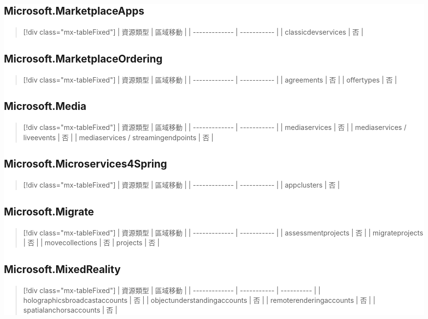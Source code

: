 ## <a name="microsoftmarketplaceapps"></a>Microsoft.MarketplaceApps

> [!div class="mx-tableFixed"]
> | 資源類型 | 區域移動 | 
> | ------------- | ----------- | 
> | classicdevservices | 否 | 

## <a name="microsoftmarketplaceordering"></a>Microsoft.MarketplaceOrdering

> [!div class="mx-tableFixed"]
> | 資源類型 | 區域移動 | 
> | ------------- | ----------- | 
> | agreements | 否 | 
> | offertypes | 否 | 

## <a name="microsoftmedia"></a>Microsoft.Media

> [!div class="mx-tableFixed"]
> | 資源類型 | 區域移動 | 
> | ------------- | ----------- |
> | mediaservices |  否 | 
> | mediaservices / liveevents |  否 | 
> | mediaservices / streamingendpoints |  否 | 

## <a name="microsoftmicroservices4spring"></a>Microsoft.Microservices4Spring

> [!div class="mx-tableFixed"]
> | 資源類型 | 區域移動 | 
> | ------------- | ----------- |
> | appclusters | 否 | 

## <a name="microsoftmigrate"></a>Microsoft.Migrate

> [!div class="mx-tableFixed"]
> | 資源類型 | 區域移動 | 
> | ------------- | ----------- |
> | assessmentprojects | 否 | 
> | migrateprojects | 否 | 
> | movecollections | 否
> | projects | 否 | 

## <a name="microsoftmixedreality"></a>Microsoft.MixedReality

> [!div class="mx-tableFixed"]
> | 資源類型 | 區域移動 | 
> | ------------- | ----------- | ---------- |
> | holographicsbroadcastaccounts | 否 | 
> | objectunderstandingaccounts | 否 | 
> | remoterenderingaccounts | 否 | 
> | spatialanchorsaccounts | 否 | 
